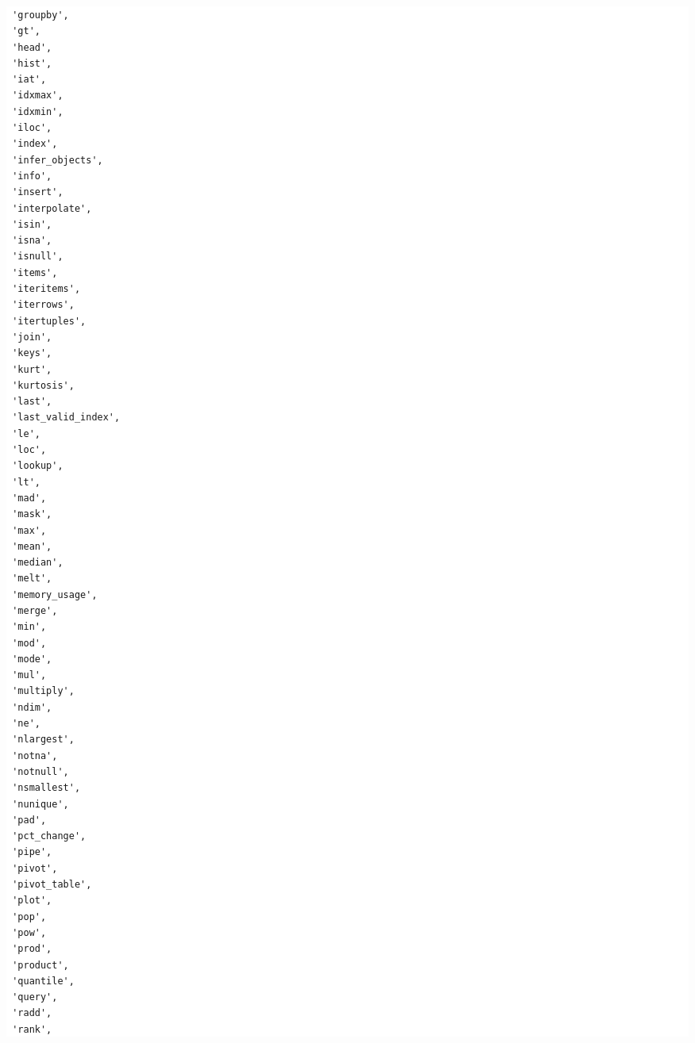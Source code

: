      'groupby',
     'gt',
     'head',
     'hist',
     'iat',
     'idxmax',
     'idxmin',
     'iloc',
     'index',
     'infer_objects',
     'info',
     'insert',
     'interpolate',
     'isin',
     'isna',
     'isnull',
     'items',
     'iteritems',
     'iterrows',
     'itertuples',
     'join',
     'keys',
     'kurt',
     'kurtosis',
     'last',
     'last_valid_index',
     'le',
     'loc',
     'lookup',
     'lt',
     'mad',
     'mask',
     'max',
     'mean',
     'median',
     'melt',
     'memory_usage',
     'merge',
     'min',
     'mod',
     'mode',
     'mul',
     'multiply',
     'ndim',
     'ne',
     'nlargest',
     'notna',
     'notnull',
     'nsmallest',
     'nunique',
     'pad',
     'pct_change',
     'pipe',
     'pivot',
     'pivot_table',
     'plot',
     'pop',
     'pow',
     'prod',
     'product',
     'quantile',
     'query',
     'radd',
     'rank',